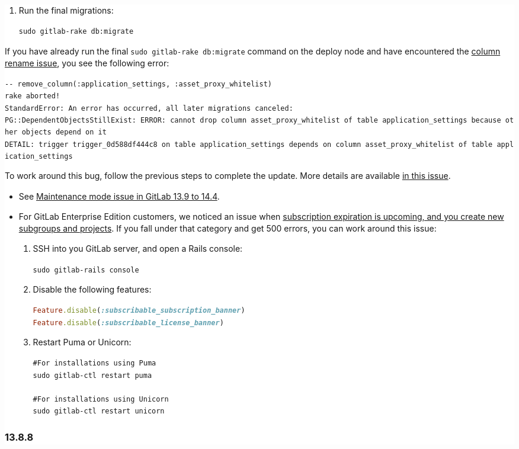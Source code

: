   1. Run the final migrations:

     ```shell
     sudo gitlab-rake db:migrate
     ```

  If you have already run the final `sudo gitlab-rake db:migrate` command on the deploy node and have
  encountered the [column rename issue](https://gitlab.com/gitlab-org/gitlab/-/issues/324160), you
  see the following error:

  ```shell
  -- remove_column(:application_settings, :asset_proxy_whitelist)
  rake aborted!
  StandardError: An error has occurred, all later migrations canceled:
  PG::DependentObjectsStillExist: ERROR: cannot drop column asset_proxy_whitelist of table application_settings because other objects depend on it
  DETAIL: trigger trigger_0d588df444c8 on table application_settings depends on column asset_proxy_whitelist of table application_settings
  ```

  To work around this bug, follow the previous steps to complete the update.
  More details are available [in this issue](https://gitlab.com/gitlab-org/gitlab/-/issues/324160).

- See [Maintenance mode issue in GitLab 13.9 to 14.4](#maintenance-mode-issue-in-gitlab-139-to-144).

- For GitLab Enterprise Edition customers, we noticed an issue when [subscription expiration is upcoming, and you create new subgroups and projects](https://gitlab.com/gitlab-org/gitlab/-/issues/322546). If you fall under that category and get 500 errors, you can work around this issue:

  1. SSH into you GitLab server, and open a Rails console:

     ```shell
     sudo gitlab-rails console
     ```

  1. Disable the following features:

     ```ruby
     Feature.disable(:subscribable_subscription_banner)
     Feature.disable(:subscribable_license_banner)
     ```

  1. Restart Puma or Unicorn:

     ```shell
     #For installations using Puma
     sudo gitlab-ctl restart puma

     #For installations using Unicorn
     sudo gitlab-ctl restart unicorn
     ```

### 13.8.8

